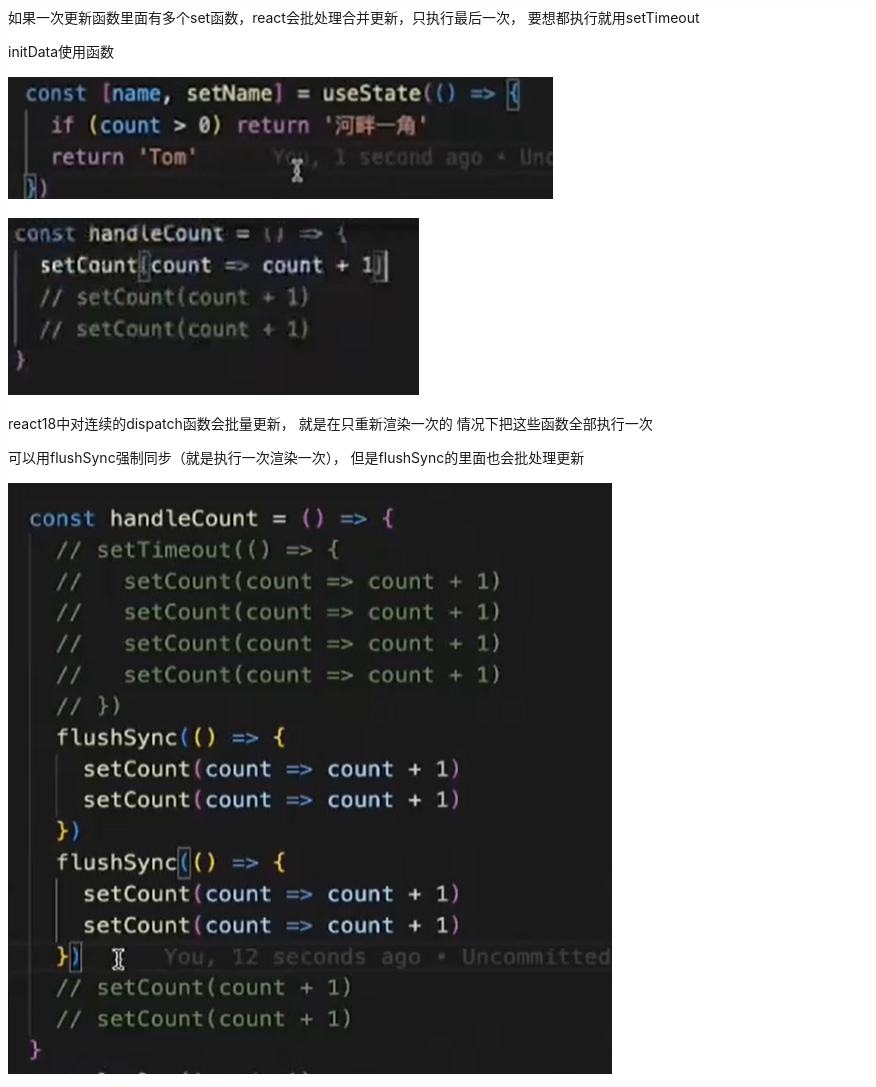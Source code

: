 如果一次更新函数里面有多个set函数，react会批处理合并更新，只执行最后一次， 要想都执行就用setTimeout



initData使用函数

![image-20241214132054926](./assets/image-20241214132054926.png)

![image-20241214132124971](./assets/image-20241214132124971.png)



react18中对连续的dispatch函数会批量更新， 就是在只重新渲染一次的 情况下把这些函数全部执行一次

可以用flushSync强制同步（就是执行一次渲染一次）， 但是flushSync的里面也会批处理更新

![image-20241214133336097](./assets/image-20241214133336097.png)
